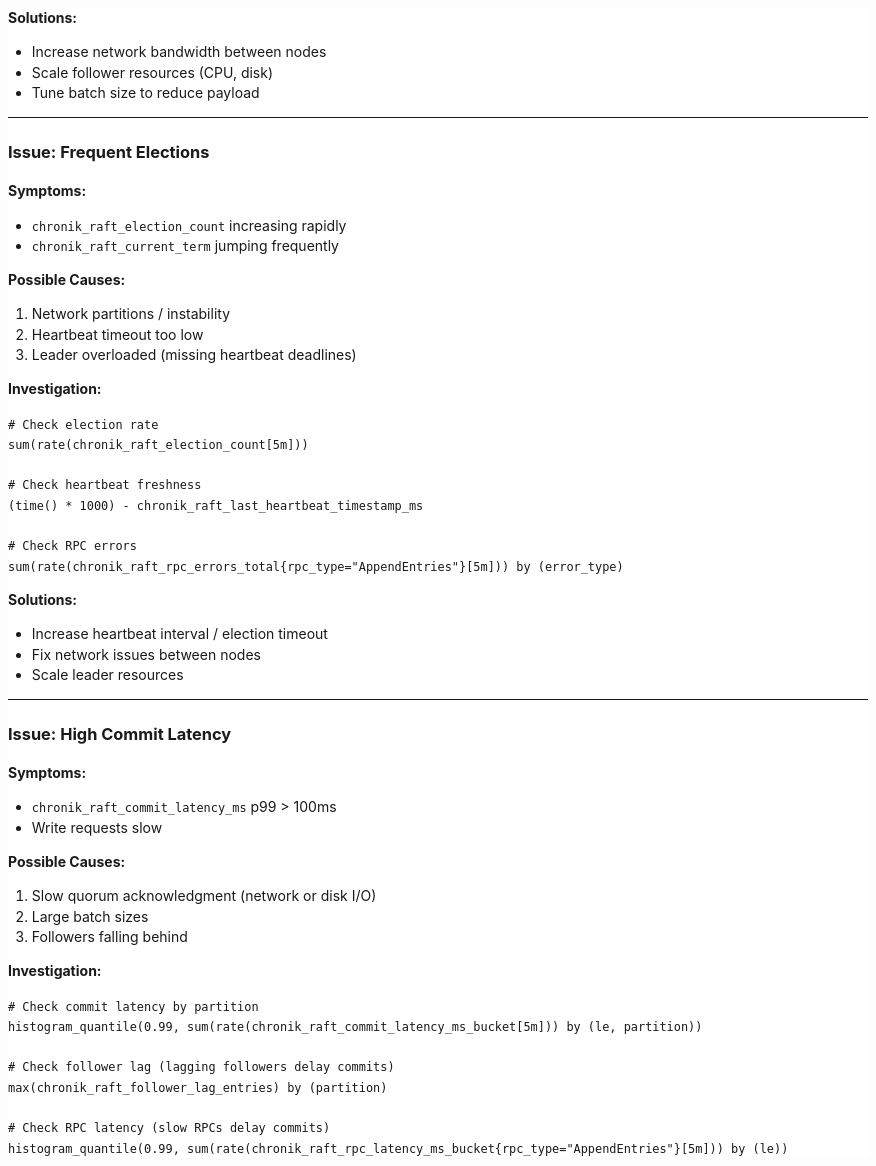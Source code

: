 **Solutions:**
- Increase network bandwidth between nodes
- Scale follower resources (CPU, disk)
- Tune batch size to reduce payload

---

### Issue: Frequent Elections

**Symptoms:**
- `chronik_raft_election_count` increasing rapidly
- `chronik_raft_current_term` jumping frequently

**Possible Causes:**
1. Network partitions / instability
2. Heartbeat timeout too low
3. Leader overloaded (missing heartbeat deadlines)

**Investigation:**
```promql
# Check election rate
sum(rate(chronik_raft_election_count[5m]))

# Check heartbeat freshness
(time() * 1000) - chronik_raft_last_heartbeat_timestamp_ms

# Check RPC errors
sum(rate(chronik_raft_rpc_errors_total{rpc_type="AppendEntries"}[5m])) by (error_type)
```

**Solutions:**
- Increase heartbeat interval / election timeout
- Fix network issues between nodes
- Scale leader resources

---

### Issue: High Commit Latency

**Symptoms:**
- `chronik_raft_commit_latency_ms` p99 > 100ms
- Write requests slow

**Possible Causes:**
1. Slow quorum acknowledgment (network or disk I/O)
2. Large batch sizes
3. Followers falling behind

**Investigation:**
```promql
# Check commit latency by partition
histogram_quantile(0.99, sum(rate(chronik_raft_commit_latency_ms_bucket[5m])) by (le, partition))

# Check follower lag (lagging followers delay commits)
max(chronik_raft_follower_lag_entries) by (partition)

# Check RPC latency (slow RPCs delay commits)
histogram_quantile(0.99, sum(rate(chronik_raft_rpc_latency_ms_bucket{rpc_type="AppendEntries"}[5m])) by (le))
```
